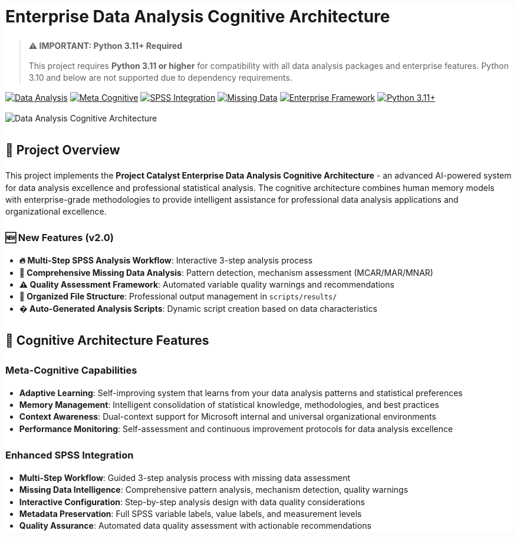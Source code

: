 # Enterprise Data Analysis Cognitive Architecture

> **⚠️ IMPORTANT: Python 3.11+ Required**
>
> This project requires **Python 3.11 or higher** for compatibility with all data analysis packages and enterprise features. Python 3.10 and below are not supported due to dependency requirements.

[![Data Analysis](https://img.shields.io/badge/Data_Analysis-Enterprise_Enhanced-green?style=for-the-badge&logo=chartline&logoColor=white)](#) [![Meta Cognitive](https://img.shields.io/badge/Meta-Cognitive-red?style=for-the-badge&logo=psychology)](#) [![SPSS Integration](https://img.shields.io/badge/SPSS-Multi_Step_Workflow-blue?style=for-the-badge&logo=ibm&logoColor=white)](#) [![Missing Data](https://img.shields.io/badge/Missing_Data-Advanced_Analysis-purple?style=for-the-badge&logo=checkmarx&logoColor=white)](#) [![Enterprise Framework](https://img.shields.io/badge/9_Point-Framework-gold?style=for-the-badge&logo=shield)](#) [![Python 3.11+](https://img.shields.io/badge/Python-3.11+-blue?style=for-the-badge&logo=python&logoColor=white)](#)

![Data Analysis Cognitive Architecture](ALEX-DATA-ANALYSIS.png)

## 🎯 Project Overview

This project implements the **Project Catalyst Enterprise Data Analysis Cognitive Architecture** - an advanced AI-powered system for data analysis excellence and professional statistical analysis. The cognitive architecture combines human memory models with enterprise-grade methodologies to provide intelligent assistance for professional data analysis applications and organizational excellence.

### 🆕 New Features (v2.0)

- **🔥 Multi-Step SPSS Analysis Workflow**: Interactive 3-step analysis process
- **🎯 Comprehensive Missing Data Analysis**: Pattern detection, mechanism assessment (MCAR/MAR/MNAR)
- **⚠️ Quality Assessment Framework**: Automated variable quality warnings and recommendations
- **📁 Organized File Structure**: Professional output management in `scripts/results/`
- **� Auto-Generated Analysis Scripts**: Dynamic script creation based on data characteristics

## 🐾 Cognitive Architecture Features

### Meta-Cognitive Capabilities

- **Adaptive Learning**: Self-improving system that learns from your data analysis patterns and statistical preferences
- **Memory Management**: Intelligent consolidation of statistical knowledge, methodologies, and best practices
- **Context Awareness**: Dual-context support for Microsoft internal and universal organizational environments
- **Performance Monitoring**: Self-assessment and continuous improvement protocols for data analysis excellence

### Enhanced SPSS Integration

- **Multi-Step Workflow**: Guided 3-step analysis process with missing data assessment
- **Missing Data Intelligence**: Comprehensive pattern analysis, mechanism detection, quality warnings
- **Interactive Configuration**: Step-by-step analysis design with data quality considerations
- **Metadata Preservation**: Full SPSS variable labels, value labels, and measurement levels
- **Quality Assurance**: Automated data quality assessment with actionable recommendations
